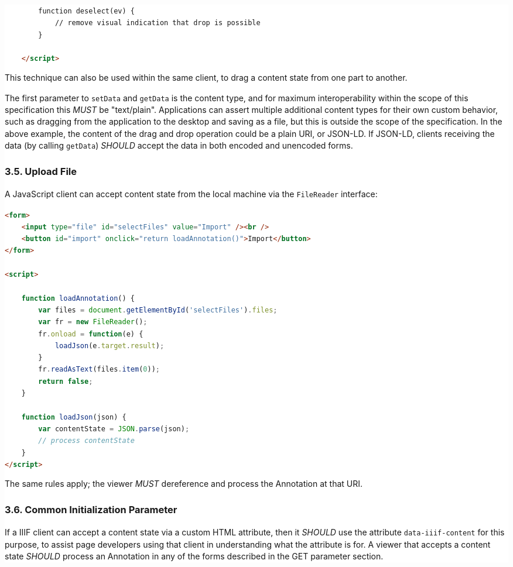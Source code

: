 ```html
        function deselect(ev) {
            // remove visual indication that drop is possible
        }

    </script>
```

This technique can also be used within the same client, to drag a content state from one part to another.

The first parameter to `setData` and `getData` is the content type, and for maximum interoperability within the scope of this specification this _MUST_ be "text/plain". Applications can assert multiple additional content types for their own custom behavior, such as dragging from the application to the desktop and saving as a file, but this is outside the scope of the specification. In the above example, the content of the drag and drop operation could be a plain URI, or JSON-LD. If JSON-LD, clients receiving the data (by calling `getData`) _SHOULD_ accept the data in both encoded and unencoded forms.


### 3.5. Upload File

A JavaScript client can accept content state from the local machine via the `FileReader` interface:

```html
<form>
    <input type="file" id="selectFiles" value="Import" /><br />
    <button id="import" onclick="return loadAnnotation()">Import</button>
</form>    

<script>

    function loadAnnotation() {
        var files = document.getElementById('selectFiles').files;
        var fr = new FileReader();
        fr.onload = function(e) {
            loadJson(e.target.result);
        }
        fr.readAsText(files.item(0));
        return false;
    }

    function loadJson(json) {
        var contentState = JSON.parse(json);
        // process contentState
    }
</script>
```

The same rules apply; the viewer _MUST_ dereference and process the Annotation at that URI.

### 3.6. Common Initialization Parameter

If a IIIF client can accept a content state via a custom HTML attribute, then it _SHOULD_ use the attribute `data-iiif-content` for this purpose, to assist page developers using that client in understanding what the attribute is for. A viewer that accepts a content state _SHOULD_ process an Annotation in any of the forms described in the GET parameter section.
